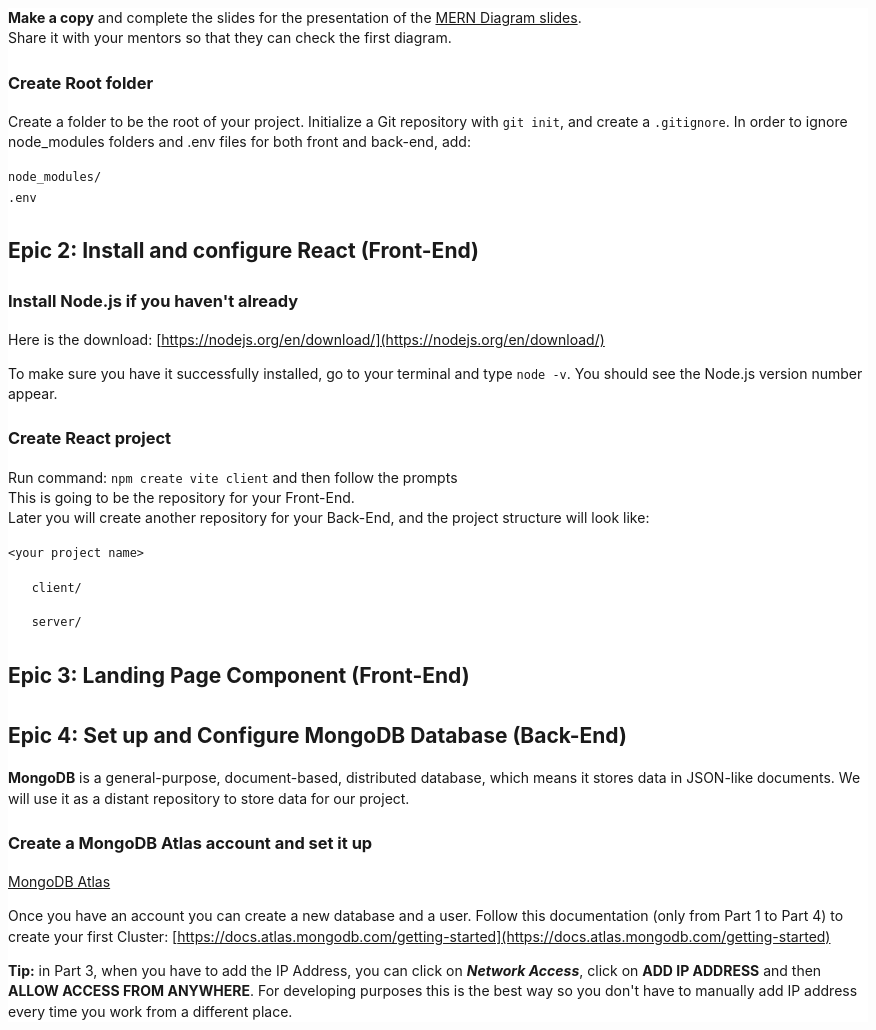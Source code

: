 **Make a copy** and complete the slides for the presentation of the [MERN Diagram slides](https://drive.google.com/file/d/1TApvwq4nQEW8PSp8nKG6CyzNVskk5DvW/view?usp=sharing).  
Share it with your mentors so that they can check the first diagram.

### Create Root folder

Create a folder to be the root of your project. Initialize a Git repository with `git init`, and create a `.gitignore`. In order to ignore node_modules folders and .env files for both front and back-end, add:

```
node_modules/
.env
```

## Epic 2: Install and configure React (Front-End)

### Install Node.js if you haven't already

Here is the download: [https://nodejs.org/en/download/](https://nodejs.org/en/download/)

To make sure you have it successfully installed, go to your terminal and type `node -v`. You should see the Node.js version number appear.

### Create React project

Run command: `npm create vite client` and then follow the prompts  
This is going to be the repository for your Front-End.   
Later you will create another repository for your Back-End, and the project structure will look like:

`<your project name>`

&nbsp;&nbsp;&nbsp;&nbsp;&nbsp;&nbsp;`client/`

&nbsp;&nbsp;&nbsp;&nbsp;&nbsp;&nbsp;`server/`

## Epic 3: Landing Page Component (Front-End)

## Epic 4: Set up and Configure MongoDB Database (Back-End)

**MongoDB** is a general-purpose, document-based, distributed database, which means it stores data in JSON-like documents.
We will use it as a distant repository to store data for our project.

### Create a MongoDB Atlas account and set it up

[MongoDB Atlas](https://account.mongodb.com/account/register)

Once you have an account you can create a new database and a user.
Follow this documentation (only from Part 1 to Part 4) to create your first Cluster: [https://docs.atlas.mongodb.com/getting-started](https://docs.atlas.mongodb.com/getting-started)

**Tip:** in Part 3, when you have to add the IP Address, you can click on **_Network Access_**, click on **ADD IP ADDRESS** and then **ALLOW ACCESS FROM ANYWHERE**. For developing purposes this is the best way so you don't have to manually add IP address every time you work from a different place.
